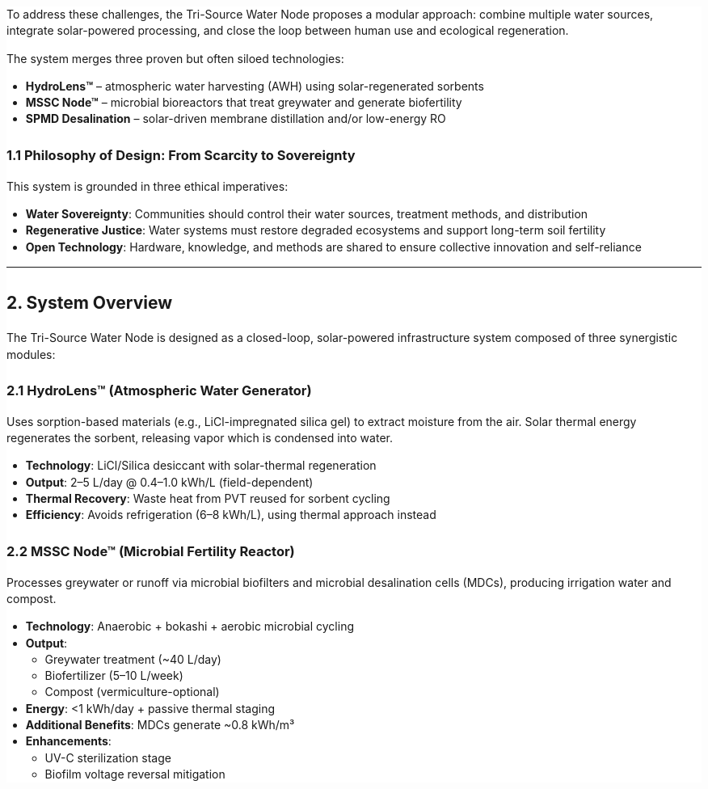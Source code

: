 To address these challenges, the Tri-Source Water Node proposes a modular approach: combine multiple water sources, integrate solar-powered processing, and close the loop between human use and ecological regeneration.

The system merges three proven but often siloed technologies:

- **HydroLens™** – atmospheric water harvesting (AWH) using solar-regenerated sorbents
- **MSSC Node™** – microbial bioreactors that treat greywater and generate biofertility
- **SPMD Desalination** – solar-driven membrane distillation and/or low-energy RO

### 1.1 Philosophy of Design: From Scarcity to Sovereignty

This system is grounded in three ethical imperatives:

- **Water Sovereignty**: Communities should control their water sources, treatment methods, and distribution
- **Regenerative Justice**: Water systems must restore degraded ecosystems and support long-term soil fertility
- **Open Technology**: Hardware, knowledge, and methods are shared to ensure collective innovation and self-reliance

-----

## 2. System Overview

The Tri-Source Water Node is designed as a closed-loop, solar-powered infrastructure system composed of three synergistic modules:

### 2.1 HydroLens™ (Atmospheric Water Generator)

Uses sorption-based materials (e.g., LiCl-impregnated silica gel) to extract moisture from the air. Solar thermal energy regenerates the sorbent, releasing vapor which is condensed into water.

- **Technology**: LiCl/Silica desiccant with solar-thermal regeneration
- **Output**: 2–5 L/day @ 0.4–1.0 kWh/L (field-dependent)
- **Thermal Recovery**: Waste heat from PVT reused for sorbent cycling
- **Efficiency**: Avoids refrigeration (6–8 kWh/L), using thermal approach instead

### 2.2 MSSC Node™ (Microbial Fertility Reactor)

Processes greywater or runoff via microbial biofilters and microbial desalination cells (MDCs), producing irrigation water and compost.

- **Technology**: Anaerobic + bokashi + aerobic microbial cycling
- **Output**:
  - Greywater treatment (~40 L/day)
  - Biofertilizer (5–10 L/week)
  - Compost (vermiculture-optional)
- **Energy**: <1 kWh/day + passive thermal staging
- **Additional Benefits**: MDCs generate ~0.8 kWh/m³
- **Enhancements**:
  - UV-C sterilization stage
  - Biofilm voltage reversal mitigation
